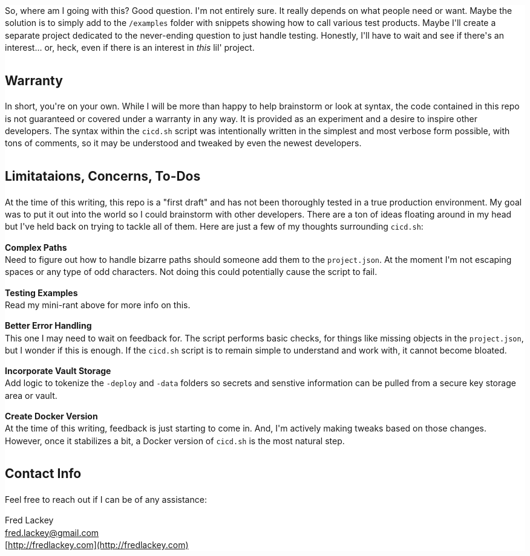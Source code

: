 So, where am I going with this?  Good question.  I'm not entirely sure.  It really depends on what people need or want.  Maybe the solution is to simply add to the `/examples` folder with snippets showing how to call various test products.  Maybe I'll create a separate project dedicated to the never-ending question to just handle testing.  Honestly, I'll have to wait and see if there's an interest... or, heck, even if there is an interest in _this_ lil' project.

## Warranty  

In short, you're on your own.  While I will be more than happy to help brainstorm or look at syntax, the code contained in this repo is not guaranteed or covered under a warranty in any way.  It is provided as an experiment and a desire to inspire other developers.  The syntax within the `cicd.sh` script was intentionally written in the simplest and most verbose form possible, with tons of comments, so it may be understood and tweaked by even the newest developers.

## Limitataions, Concerns, To-Dos  

At the time of this writing, this repo is a "first draft" and has not been thoroughly tested in a true production environment.  My goal was to put it out into the world so I could brainstorm with other developers.  There are a ton of ideas floating around in my head but I've held back on trying to tackle all of them.  Here are just a few of my thoughts surrounding `cicd.sh`:
 
**Complex Paths**  
Need to figure out how to handle bizarre paths should someone add them to the `project.json`.  At the moment I'm not escaping spaces or any type of odd characters.  Not doing this could potentially cause the script to fail.  

**Testing Examples**  
Read my mini-rant above for more info on this.  

**Better Error Handling**  
This one I may need to wait on feedback for.  The script performs basic checks, for things like missing objects in the `project.json`, but I wonder if this is enough.  If the `cicd.sh` script is to remain simple to understand and work with, it cannot become bloated.  

**Incorporate Vault Storage**  
Add logic to tokenize the `-deploy` and `-data` folders so secrets and senstive information can be pulled from a secure key storage area or vault.  

**Create Docker Version**  
At the time of this writing, feedback is just starting to come in.  And, I'm actively making tweaks based on those changes.  However, once it stabilizes a bit, a Docker version of `cicd.sh` is the most natural step.  

## Contact Info  

Feel free to reach out if I can be of any assistance:

Fred Lackey  
[fred.lackey@gmail.com](mailto://fred.lackey@gmail.com)  
[http://fredlackey.com](http://fredlackey.com)  
